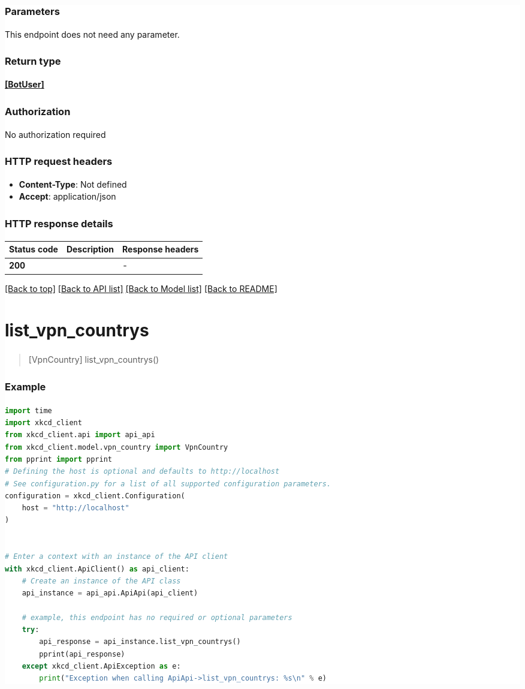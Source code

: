 
### Parameters
This endpoint does not need any parameter.

### Return type

[**[BotUser]**](BotUser.md)

### Authorization

No authorization required

### HTTP request headers

 - **Content-Type**: Not defined
 - **Accept**: application/json


### HTTP response details

| Status code | Description | Response headers |
|-------------|-------------|------------------|
**200** |  |  -  |

[[Back to top]](#) [[Back to API list]](../README.md#documentation-for-api-endpoints) [[Back to Model list]](../README.md#documentation-for-models) [[Back to README]](../README.md)

# **list_vpn_countrys**
> [VpnCountry] list_vpn_countrys()





### Example


```python
import time
import xkcd_client
from xkcd_client.api import api_api
from xkcd_client.model.vpn_country import VpnCountry
from pprint import pprint
# Defining the host is optional and defaults to http://localhost
# See configuration.py for a list of all supported configuration parameters.
configuration = xkcd_client.Configuration(
    host = "http://localhost"
)


# Enter a context with an instance of the API client
with xkcd_client.ApiClient() as api_client:
    # Create an instance of the API class
    api_instance = api_api.ApiApi(api_client)

    # example, this endpoint has no required or optional parameters
    try:
        api_response = api_instance.list_vpn_countrys()
        pprint(api_response)
    except xkcd_client.ApiException as e:
        print("Exception when calling ApiApi->list_vpn_countrys: %s\n" % e)
```

